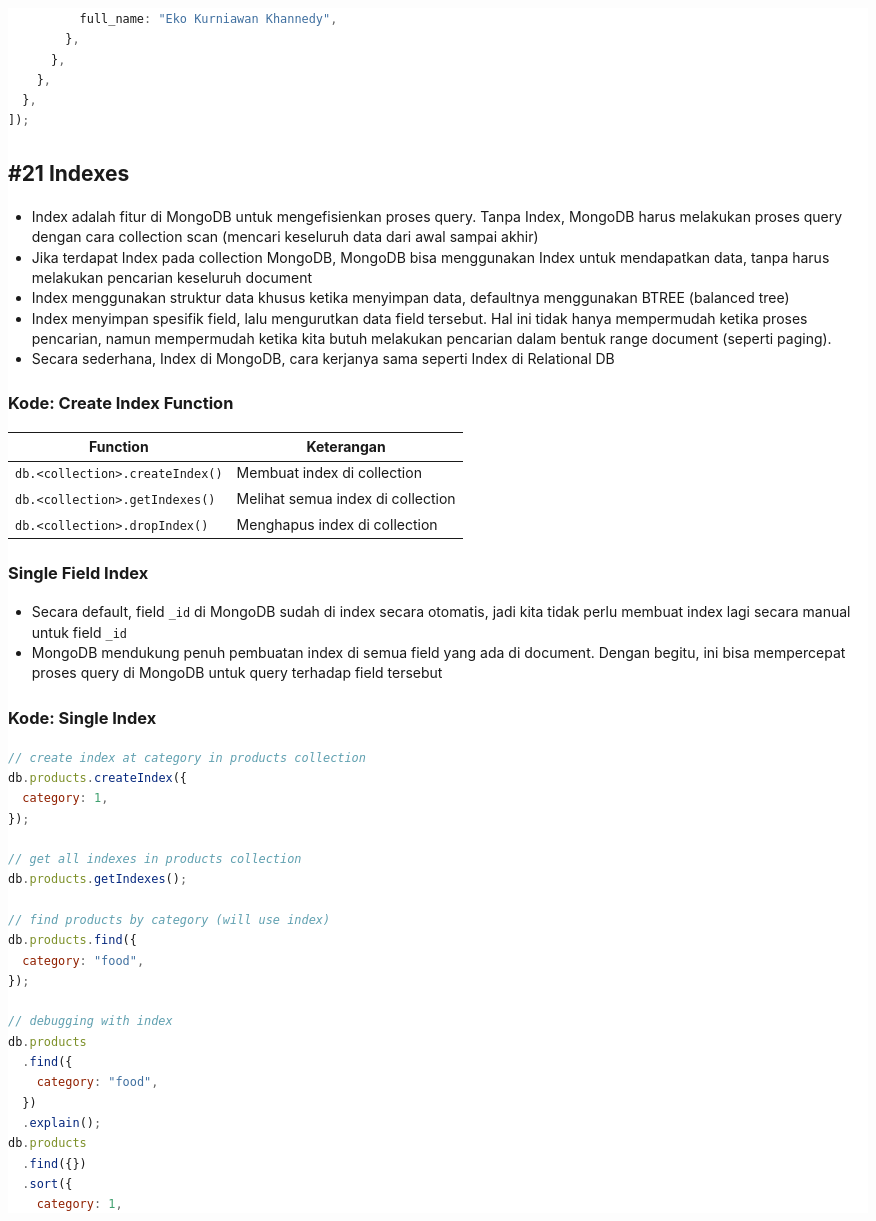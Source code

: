 ```js
          full_name: "Eko Kurniawan Khannedy",
        },
      },
    },
  },
]);
```

## #21 Indexes

- Index adalah fitur di MongoDB untuk mengefisienkan proses query. Tanpa Index, MongoDB harus melakukan proses query dengan cara collection scan (mencari keseluruh data dari awal sampai akhir)
- Jika terdapat Index pada collection MongoDB, MongoDB bisa menggunakan Index untuk mendapatkan data, tanpa harus melakukan pencarian keseluruh document
- Index menggunakan struktur data khusus ketika menyimpan data, defaultnya menggunakan BTREE (balanced tree)
- Index menyimpan spesifik field, lalu mengurutkan data field tersebut. Hal ini tidak hanya mempermudah ketika proses pencarian, namun mempermudah ketika kita butuh melakukan pencarian dalam bentuk range document (seperti paging).
- Secara sederhana, Index di MongoDB, cara kerjanya sama seperti Index di Relational DB

### Kode: Create Index Function

| Function                        | Keterangan                        |
| ------------------------------- | --------------------------------- |
| `db.<collection>.createIndex()` | Membuat index di collection       |
| `db.<collection>.getIndexes()`  | Melihat semua index di collection |
| `db.<collection>.dropIndex()`   | Menghapus index di collection     |

### Single Field Index

- Secara default, field `_id` di MongoDB sudah di index secara otomatis, jadi kita tidak perlu membuat index lagi secara manual untuk field `_id`
- MongoDB mendukung penuh pembuatan index di semua field yang ada di document. Dengan begitu, ini bisa mempercepat proses query di MongoDB untuk query terhadap field tersebut

### Kode: Single Index

```js
// create index at category in products collection
db.products.createIndex({
  category: 1,
});

// get all indexes in products collection
db.products.getIndexes();

// find products by category (will use index)
db.products.find({
  category: "food",
});

// debugging with index
db.products
  .find({
    category: "food",
  })
  .explain();
db.products
  .find({})
  .sort({
    category: 1,
```